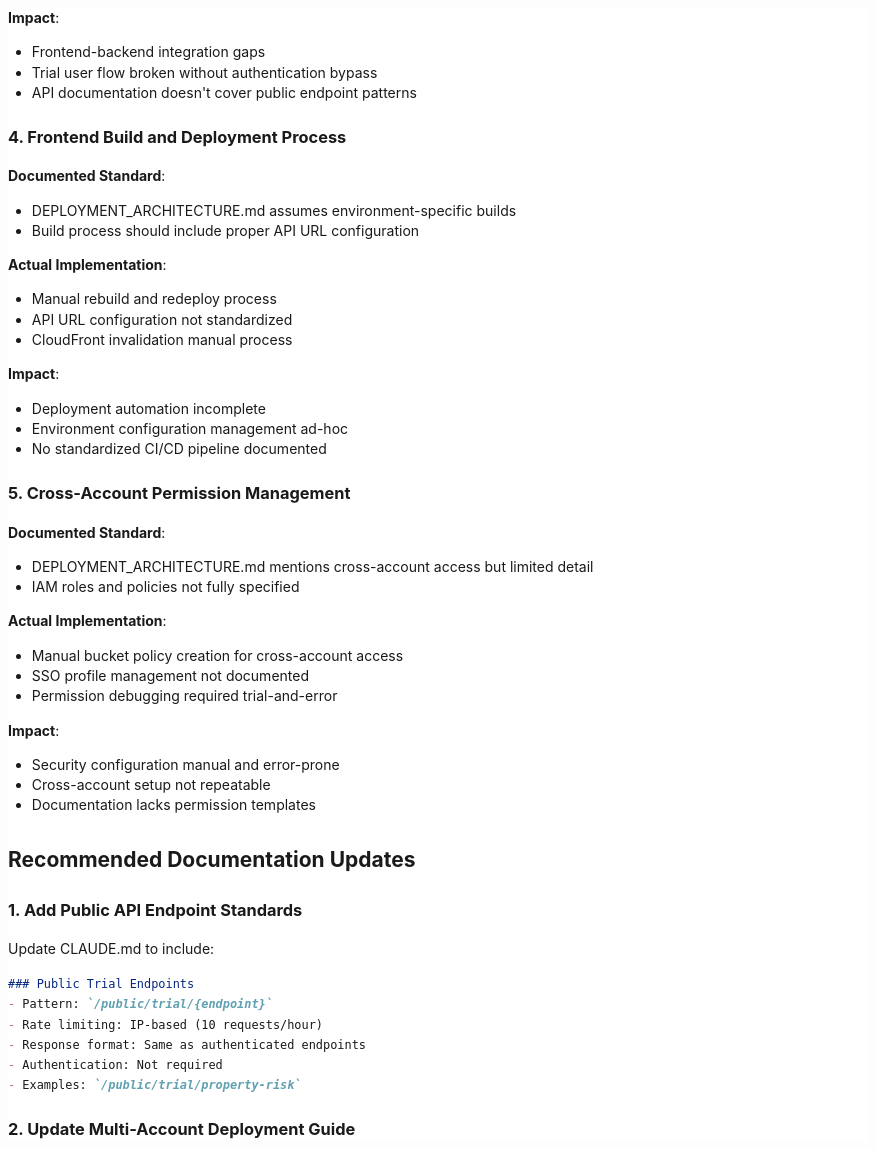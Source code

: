 **Impact**: 
- Frontend-backend integration gaps
- Trial user flow broken without authentication bypass
- API documentation doesn't cover public endpoint patterns

### 4. **Frontend Build and Deployment Process**

**Documented Standard**: 
- DEPLOYMENT_ARCHITECTURE.md assumes environment-specific builds
- Build process should include proper API URL configuration

**Actual Implementation**: 
- Manual rebuild and redeploy process
- API URL configuration not standardized
- CloudFront invalidation manual process

**Impact**: 
- Deployment automation incomplete
- Environment configuration management ad-hoc
- No standardized CI/CD pipeline documented

### 5. **Cross-Account Permission Management**

**Documented Standard**: 
- DEPLOYMENT_ARCHITECTURE.md mentions cross-account access but limited detail
- IAM roles and policies not fully specified

**Actual Implementation**: 
- Manual bucket policy creation for cross-account access
- SSO profile management not documented
- Permission debugging required trial-and-error

**Impact**: 
- Security configuration manual and error-prone
- Cross-account setup not repeatable
- Documentation lacks permission templates

## Recommended Documentation Updates

### 1. **Add Public API Endpoint Standards**

Update CLAUDE.md to include:
```markdown
### Public Trial Endpoints
- Pattern: `/public/trial/{endpoint}` 
- Rate limiting: IP-based (10 requests/hour)
- Response format: Same as authenticated endpoints
- Authentication: Not required
- Examples: `/public/trial/property-risk`
```

### 2. **Update Multi-Account Deployment Guide**

